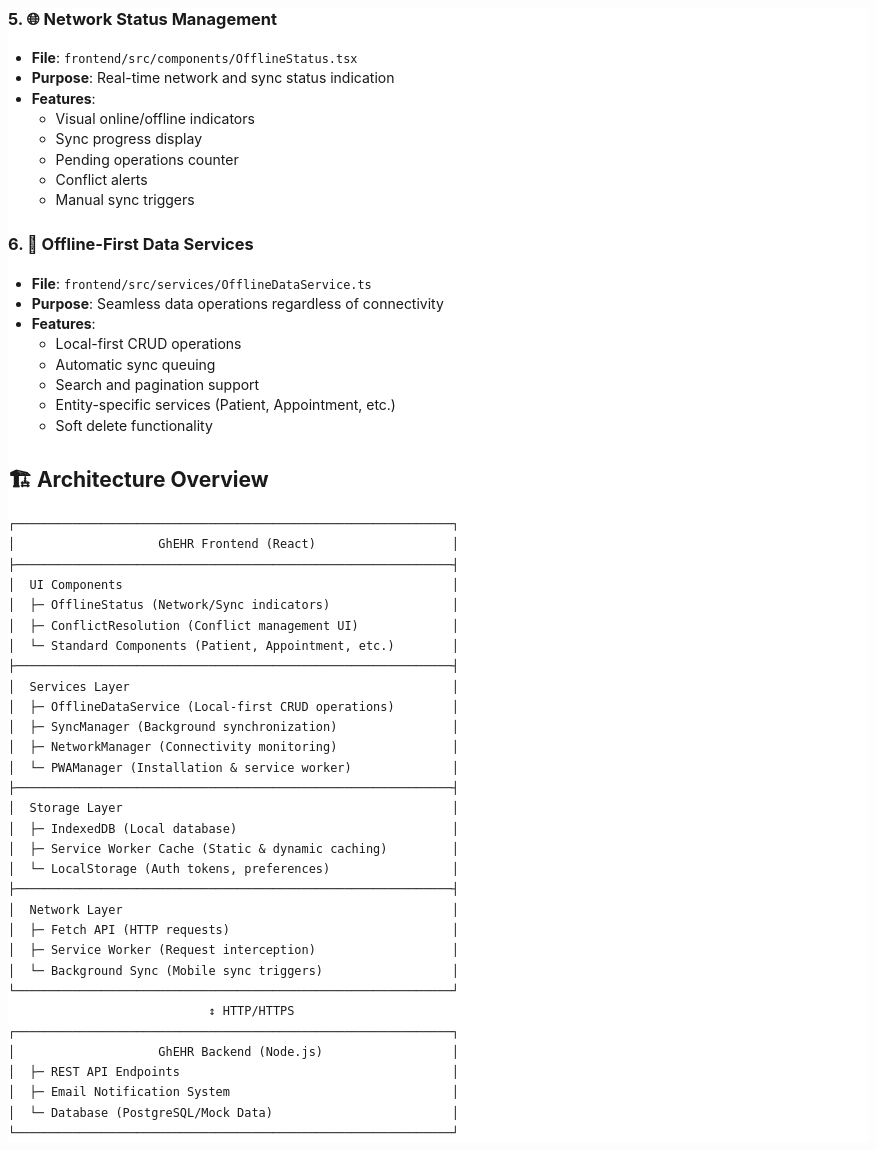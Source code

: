 ### 5. 🌐 **Network Status Management**
- **File**: `frontend/src/components/OfflineStatus.tsx`
- **Purpose**: Real-time network and sync status indication
- **Features**:
  - Visual online/offline indicators
  - Sync progress display
  - Pending operations counter
  - Conflict alerts
  - Manual sync triggers

### 6. 💾 **Offline-First Data Services**
- **File**: `frontend/src/services/OfflineDataService.ts`
- **Purpose**: Seamless data operations regardless of connectivity
- **Features**:
  - Local-first CRUD operations
  - Automatic sync queuing
  - Search and pagination support
  - Entity-specific services (Patient, Appointment, etc.)
  - Soft delete functionality

## 🏗️ Architecture Overview

```
┌─────────────────────────────────────────────────────────────┐
│                    GhEHR Frontend (React)                   │
├─────────────────────────────────────────────────────────────┤
│  UI Components                                              │
│  ├─ OfflineStatus (Network/Sync indicators)                 │
│  ├─ ConflictResolution (Conflict management UI)             │
│  └─ Standard Components (Patient, Appointment, etc.)        │
├─────────────────────────────────────────────────────────────┤
│  Services Layer                                             │
│  ├─ OfflineDataService (Local-first CRUD operations)        │
│  ├─ SyncManager (Background synchronization)                │
│  ├─ NetworkManager (Connectivity monitoring)                │
│  └─ PWAManager (Installation & service worker)              │
├─────────────────────────────────────────────────────────────┤
│  Storage Layer                                              │
│  ├─ IndexedDB (Local database)                              │
│  ├─ Service Worker Cache (Static & dynamic caching)         │
│  └─ LocalStorage (Auth tokens, preferences)                 │
├─────────────────────────────────────────────────────────────┤
│  Network Layer                                              │
│  ├─ Fetch API (HTTP requests)                               │
│  ├─ Service Worker (Request interception)                   │
│  └─ Background Sync (Mobile sync triggers)                  │
└─────────────────────────────────────────────────────────────┘
                            ↕ HTTP/HTTPS
┌─────────────────────────────────────────────────────────────┐
│                    GhEHR Backend (Node.js)                  │
│  ├─ REST API Endpoints                                      │
│  ├─ Email Notification System                               │
│  └─ Database (PostgreSQL/Mock Data)                         │
└─────────────────────────────────────────────────────────────┘
```
